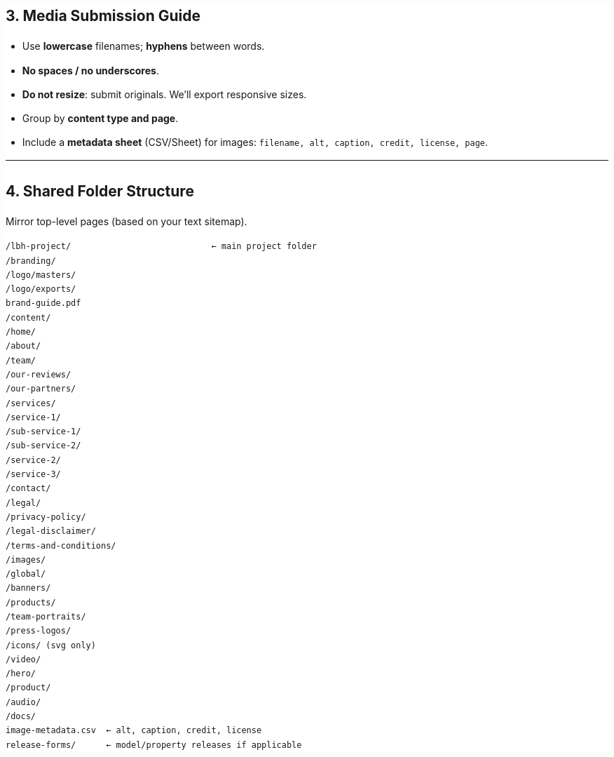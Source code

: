 ## **3\. Media Submission Guide**

* Use **lowercase** filenames; **hyphens** between words.

* **No spaces / no underscores**.

* **Do not resize**: submit originals. We’ll export responsive sizes.

* Group by **content type and page**.

* Include a **metadata sheet** (CSV/Sheet) for images: `filename, alt, caption, credit, license, page`.

---

## **4\. Shared Folder Structure**

Mirror top-level pages (based on your text sitemap).

`/lbh-project/                            ← main project folder`  
  `/branding/`  
    `/logo/masters/`  
    `/logo/exports/`  
    `brand-guide.pdf`  
  `/content/`  
    `/home/`  
    `/about/`  
      `/team/`  
      `/our-reviews/`  
      `/our-partners/`  
    `/services/`  
      `/service-1/`  
        `/sub-service-1/`  
        `/sub-service-2/`  
      `/service-2/`  
      `/service-3/`  
    `/contact/`  
    `/legal/`  
      `/privacy-policy/`  
      `/legal-disclaimer/`  
      `/terms-and-conditions/`  
  `/images/`  
    `/global/`  
    `/banners/`  
    `/products/`  
    `/team-portraits/`  
    `/press-logos/`  
  `/icons/ (svg only)`  
  `/video/`  
    `/hero/`  
    `/product/`  
  `/audio/`  
  `/docs/`  
    `image-metadata.csv  ← alt, caption, credit, license`  
    `release-forms/      ← model/property releases if applicable`

